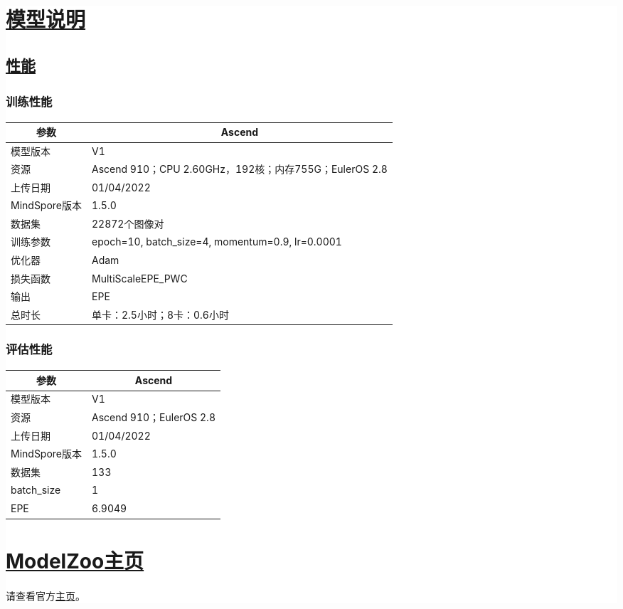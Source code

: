 # [模型说明](#目录)

## [性能](#目录)

### 训练性能

| 参数                | Ascend
| -------------------------- | ----------------------------------------------------------
| 模型版本             | V1
| 资源                  | Ascend 910；CPU 2.60GHz，192核；内存755G；EulerOS 2.8
| 上传日期             | 01/04/2022
| MindSpore版本         | 1.5.0
| 数据集                   | 22872个图像对
| 训练参数       | epoch=10, batch_size=4, momentum=0.9, lr=0.0001
| 优化器                 | Adam
| 损失函数             | MultiScaleEPE_PWC
| 输出                   | EPE
| 总时长                | 单卡：2.5小时；8卡：0.6小时

### 评估性能

| 参数         | Ascend
| ------------------- | -----------------------------
| 模型版本      | V1
| 资源           | Ascend 910；EulerOS 2.8
| 上传日期      | 01/04/2022
| MindSpore版本  | 1.5.0
| 数据集            | 133
| batch_size         | 1
| EPE                | 6.9049

# [ModelZoo主页](#目录)

请查看官方[主页](https://gitee.com/mindspore/models)。
